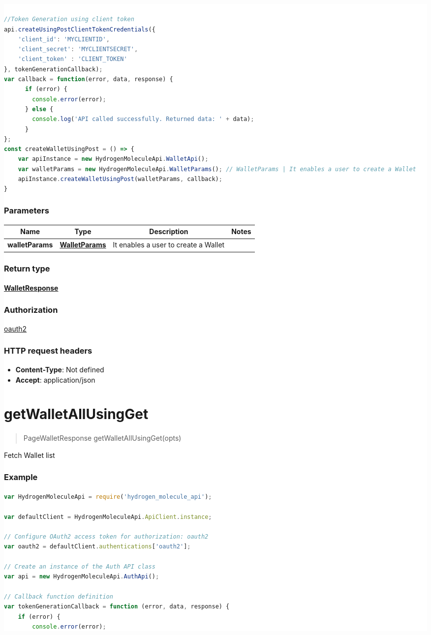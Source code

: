 ```javascript

//Token Generation using client token
api.createUsingPostClientTokenCredentials({
    'client_id': 'MYCLIENTID',
    'client_secret': 'MYCLIENTSECRET',
    'client_token' : 'CLIENT_TOKEN'
}, tokenGenerationCallback);
var callback = function(error, data, response) {
      if (error) {
        console.error(error);
      } else {
        console.log('API called successfully. Returned data: ' + data);
      }
};
const createWalletUsingPost = () => {
    var apiInstance = new HydrogenMoleculeApi.WalletApi();
    var walletParams = new HydrogenMoleculeApi.WalletParams(); // WalletParams | It enables a user to create a Wallet
    apiInstance.createWalletUsingPost(walletParams, callback);
}
```

### Parameters

Name | Type | Description  | Notes
------------- | ------------- | ------------- | -------------
 **walletParams** | [**WalletParams**](WalletParams.md)| It enables a user to create a Wallet | 

### Return type

[**WalletResponse**](WalletResponse.md)

### Authorization

[oauth2](../README.md#oauth2)

### HTTP request headers

 - **Content-Type**: Not defined
 - **Accept**: application/json

<a name="getWalletAllUsingGet"></a>
# **getWalletAllUsingGet**
> PageWalletResponse getWalletAllUsingGet(opts)

Fetch Wallet list

### Example
```javascript
var HydrogenMoleculeApi = require('hydrogen_molecule_api');

var defaultClient = HydrogenMoleculeApi.ApiClient.instance;

// Configure OAuth2 access token for authorization: oauth2
var oauth2 = defaultClient.authentications['oauth2'];

// Create an instance of the Auth API class
var api = new HydrogenMoleculeApi.AuthApi();

// Callback function definition
var tokenGenerationCallback = function (error, data, response) {
    if (error) {
        console.error(error);
```